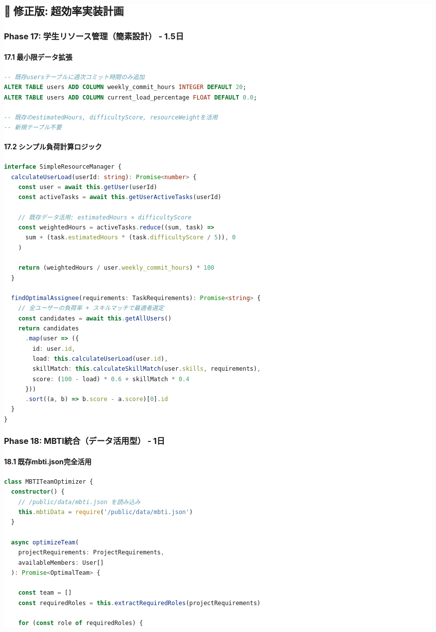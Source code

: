 
## 🚀 **修正版: 超効率実装計画**

### **Phase 17: 学生リソース管理（簡素設計）** - 1.5日

#### **17.1 最小限データ拡張**
```sql
-- 既存usersテーブルに週次コミット時間のみ追加
ALTER TABLE users ADD COLUMN weekly_commit_hours INTEGER DEFAULT 20;
ALTER TABLE users ADD COLUMN current_load_percentage FLOAT DEFAULT 0.0;

-- 既存のestimatedHours, difficultyScore, resourceWeightを活用
-- 新規テーブル不要
```

#### **17.2 シンプル負荷計算ロジック**
```typescript
interface SimpleResourceManager {
  calculateUserLoad(userId: string): Promise<number> {
    const user = await this.getUser(userId)
    const activeTasks = await this.getUserActiveTasks(userId)
    
    // 既存データ活用: estimatedHours × difficultyScore
    const weightedHours = activeTasks.reduce((sum, task) => 
      sum + (task.estimatedHours * (task.difficultyScore / 5)), 0
    )
    
    return (weightedHours / user.weekly_commit_hours) * 100
  }
  
  findOptimalAssignee(requirements: TaskRequirements): Promise<string> {
    // 全ユーザーの負荷率 + スキルマッチで最適者選定
    const candidates = await this.getAllUsers()
    return candidates
      .map(user => ({
        id: user.id,
        load: this.calculateUserLoad(user.id),
        skillMatch: this.calculateSkillMatch(user.skills, requirements),
        score: (100 - load) * 0.6 + skillMatch * 0.4
      }))
      .sort((a, b) => b.score - a.score)[0].id
  }
}
```

### **Phase 18: MBTI統合（データ活用型）** - 1日

#### **18.1 既存mbti.json完全活用**
```typescript
class MBTITeamOptimizer {
  constructor() {
    // /public/data/mbti.json を読み込み
    this.mbtiData = require('/public/data/mbti.json')
  }
  
  async optimizeTeam(
    projectRequirements: ProjectRequirements,
    availableMembers: User[]
  ): Promise<OptimalTeam> {
    
    const team = []
    const requiredRoles = this.extractRequiredRoles(projectRequirements)
    
    for (const role of requiredRoles) {
```